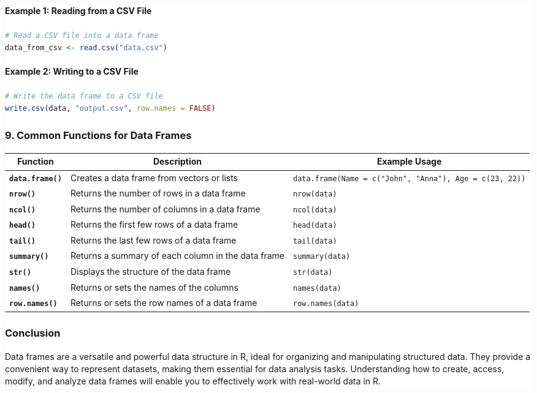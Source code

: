 #### Example 1: Reading from a CSV File
```r
# Read a CSV file into a data frame
data_from_csv <- read.csv("data.csv")
```

#### Example 2: Writing to a CSV File
```r
# Write the data frame to a CSV file
write.csv(data, "output.csv", row.names = FALSE)
```

### 9. **Common Functions for Data Frames**

| Function            | Description                                              | Example Usage                              |
|---------------------|----------------------------------------------------------|--------------------------------------------|
| **`data.frame()`**   | Creates a data frame from vectors or lists                | `data.frame(Name = c("John", "Anna"), Age = c(23, 22))` |
| **`nrow()`**         | Returns the number of rows in a data frame                | `nrow(data)`                               |
| **`ncol()`**         | Returns the number of columns in a data frame             | `ncol(data)`                               |
| **`head()`**         | Returns the first few rows of a data frame                | `head(data)`                               |
| **`tail()`**         | Returns the last few rows of a data frame                 | `tail(data)`                               |
| **`summary()`**      | Returns a summary of each column in the data frame        | `summary(data)`                            |
| **`str()`**          | Displays the structure of the data frame                  | `str(data)`                                |
| **`names()`**        | Returns or sets the names of the columns                  | `names(data)`                              |
| **`row.names()`**    | Returns or sets the row names of a data frame             | `row.names(data)`                          |

### Conclusion

Data frames are a versatile and powerful data structure in R, ideal for organizing and manipulating structured data. They provide a convenient way to represent datasets, making them essential for data analysis tasks. Understanding how to create, access, modify, and analyze data frames will enable you to effectively work with real-world data in R.

